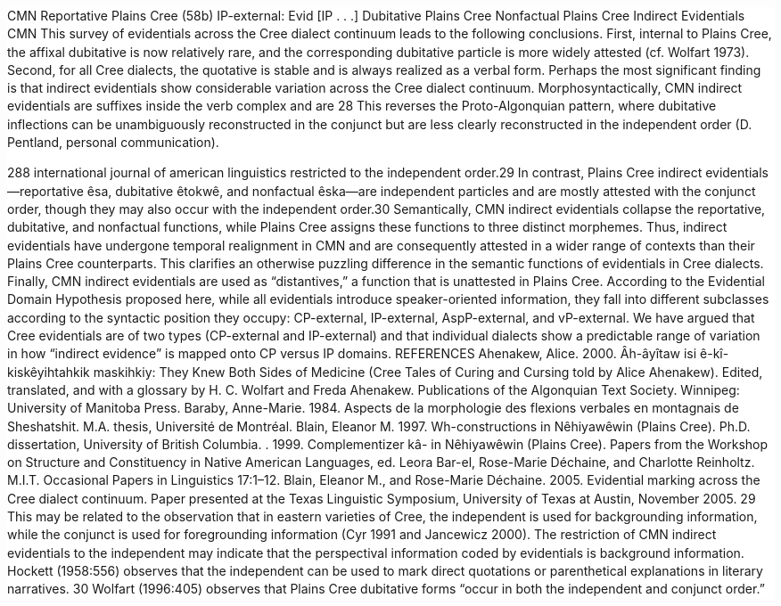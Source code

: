 CMN
Reportative Plains Cree
(58b) IP-external: Evid [IP . . .] Dubitative Plains Cree
Nonfactual Plains Cree
Indirect Evidentials CMN
This survey of evidentials across the Cree dialect continuum leads to the
following conclusions. First, internal to Plains Cree, the affixal dubitative is
now relatively rare, and the corresponding dubitative particle is more widely
attested (cf. Wolfart 1973). Second, for all Cree dialects, the quotative is
stable and is always realized as a verbal form.
Perhaps the most significant finding is that indirect evidentials show considerable variation across the Cree dialect continuum. Morphosyntactically, CMN indirect evidentials are suffixes inside the verb complex and are
28 This reverses the Proto-Algonquian pattern, where dubitative inflections can be unambiguously reconstructed in the conjunct but are less clearly reconstructed in the independent order
(D. Pentland, personal communication).

288 international journal of american linguistics
restricted to the independent order.29 In contrast, Plains Cree indirect evidentials—reportative êsa, dubitative êtokwê, and nonfactual êska—are independent particles and are mostly attested with the conjunct order, though
they may also occur with the independent order.30
Semantically, CMN indirect evidentials collapse the reportative, dubitative, and nonfactual functions, while Plains Cree assigns these functions to
three distinct morphemes. Thus, indirect evidentials have undergone temporal realignment in CMN and are consequently attested in a wider range of
contexts than their Plains Cree counterparts. This clarifies an otherwise puzzling difference in the semantic functions of evidentials in Cree dialects.
Finally, CMN indirect evidentials are used as “distantives,” a function that
is unattested in Plains Cree.
According to the Evidential Domain Hypothesis proposed here, while all
evidentials introduce speaker-oriented information, they fall into different
subclasses according to the syntactic position they occupy: CP-external,
IP-external, AspP-external, and vP-external. We have argued that Cree evidentials are of two types (CP-external and IP-external) and that individual
dialects show a predictable range of variation in how “indirect evidence” is
mapped onto CP versus IP domains.
REFERENCES
Ahenakew, Alice. 2000. Âh-âyîtaw isi ê-kî-kiskêyihtahkik maskihkiy: They Knew Both Sides
of Medicine (Cree Tales of Curing and Cursing told by Alice Ahenakew). Edited, translated,
and with a glossary by H. C. Wolfart and Freda Ahenakew. Publications of the Algonquian
Text Society. Winnipeg: University of Manitoba Press.
Baraby, Anne-Marie. 1984. Aspects de la morphologie des flexions verbales en montagnais
de Sheshatshit. M.A. thesis, Université de Montréal.
Blain, Eleanor M. 1997. Wh-constructions in Nêhiyawêwin (Plains Cree). Ph.D. dissertation,
University of British Columbia.
. 1999. Complementizer kâ- in Nêhiyawêwin (Plains Cree). Papers from the Workshop
on Structure and Constituency in Native American Languages, ed. Leora Bar-el, Rose-Marie
Déchaine, and Charlotte Reinholtz. M.I.T. Occasional Papers in Linguistics 17:1–12.
Blain, Eleanor M., and Rose-Marie Déchaine. 2005. Evidential marking across the Cree
dialect continuum. Paper presented at the Texas Linguistic Symposium, University of Texas
at Austin, November 2005.
29 This may be related to the observation that in eastern varieties of Cree, the independent
is used for backgrounding information, while the conjunct is used for foregrounding information (Cyr 1991 and Jancewicz 2000). The restriction of CMN indirect evidentials to the independent may indicate that the perspectival information coded by evidentials is background
information. Hockett (1958:556) observes that the independent can be used to mark direct quotations or parenthetical explanations in literary narratives. 30 Wolfart (1996:405) observes that Plains Cree dubitative forms “occur in both the independent and conjunct order.”
